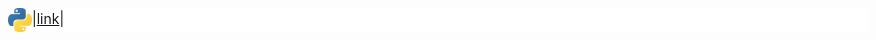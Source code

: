 <img src="https://github.com/AnasImloul/Leetcode-Solutions/blob/main/icons/python.svg" width="24px" align="center"/></a>|[link](https://www.leetcode.com/problems/range-sum-query-immutable)|
